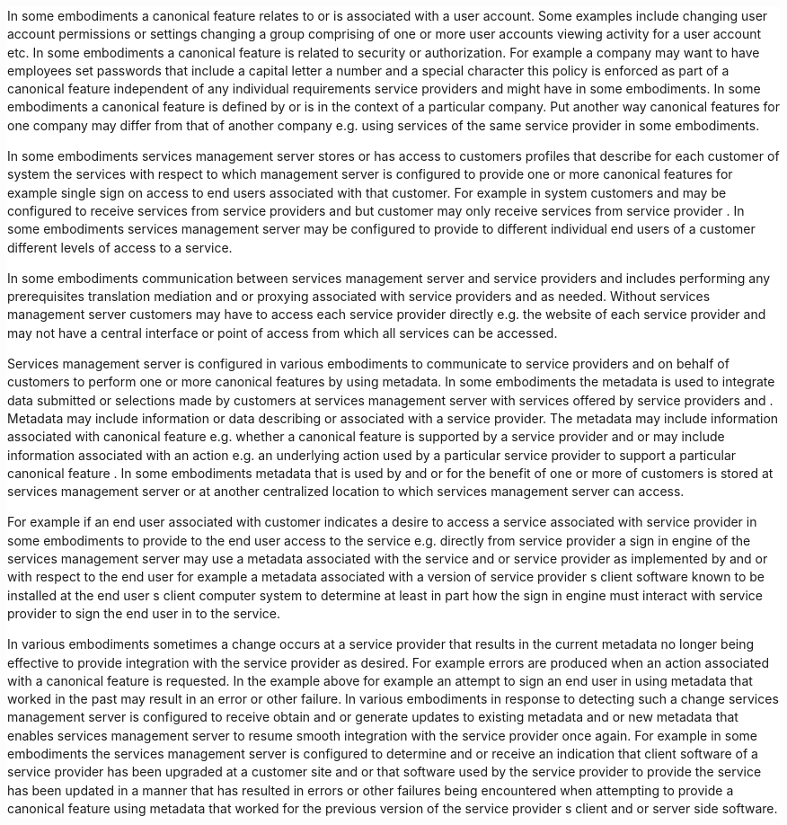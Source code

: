In some embodiments a canonical feature relates to or is associated with a user account. Some examples include changing user account permissions or settings changing a group comprising of one or more user accounts viewing activity for a user account etc. In some embodiments a canonical feature is related to security or authorization. For example a company may want to have employees set passwords that include a capital letter a number and a special character this policy is enforced as part of a canonical feature independent of any individual requirements service providers and might have in some embodiments. In some embodiments a canonical feature is defined by or is in the context of a particular company. Put another way canonical features for one company may differ from that of another company e.g. using services of the same service provider in some embodiments.

In some embodiments services management server stores or has access to customers profiles that describe for each customer of system the services with respect to which management server is configured to provide one or more canonical features for example single sign on access to end users associated with that customer. For example in system customers and may be configured to receive services from service providers and but customer may only receive services from service provider . In some embodiments services management server may be configured to provide to different individual end users of a customer different levels of access to a service.

In some embodiments communication between services management server and service providers and includes performing any prerequisites translation mediation and or proxying associated with service providers and as needed. Without services management server customers may have to access each service provider directly e.g. the website of each service provider and may not have a central interface or point of access from which all services can be accessed.

Services management server is configured in various embodiments to communicate to service providers and on behalf of customers to perform one or more canonical features by using metadata. In some embodiments the metadata is used to integrate data submitted or selections made by customers at services management server with services offered by service providers and . Metadata may include information or data describing or associated with a service provider. The metadata may include information associated with canonical feature e.g. whether a canonical feature is supported by a service provider and or may include information associated with an action e.g. an underlying action used by a particular service provider to support a particular canonical feature . In some embodiments metadata that is used by and or for the benefit of one or more of customers is stored at services management server or at another centralized location to which services management server can access.

For example if an end user associated with customer indicates a desire to access a service associated with service provider in some embodiments to provide to the end user access to the service e.g. directly from service provider a sign in engine of the services management server may use a metadata associated with the service and or service provider as implemented by and or with respect to the end user for example a metadata associated with a version of service provider s client software known to be installed at the end user s client computer system to determine at least in part how the sign in engine must interact with service provider to sign the end user in to the service.

In various embodiments sometimes a change occurs at a service provider that results in the current metadata no longer being effective to provide integration with the service provider as desired. For example errors are produced when an action associated with a canonical feature is requested. In the example above for example an attempt to sign an end user in using metadata that worked in the past may result in an error or other failure. In various embodiments in response to detecting such a change services management server is configured to receive obtain and or generate updates to existing metadata and or new metadata that enables services management server to resume smooth integration with the service provider once again. For example in some embodiments the services management server is configured to determine and or receive an indication that client software of a service provider has been upgraded at a customer site and or that software used by the service provider to provide the service has been updated in a manner that has resulted in errors or other failures being encountered when attempting to provide a canonical feature using metadata that worked for the previous version of the service provider s client and or server side software.
